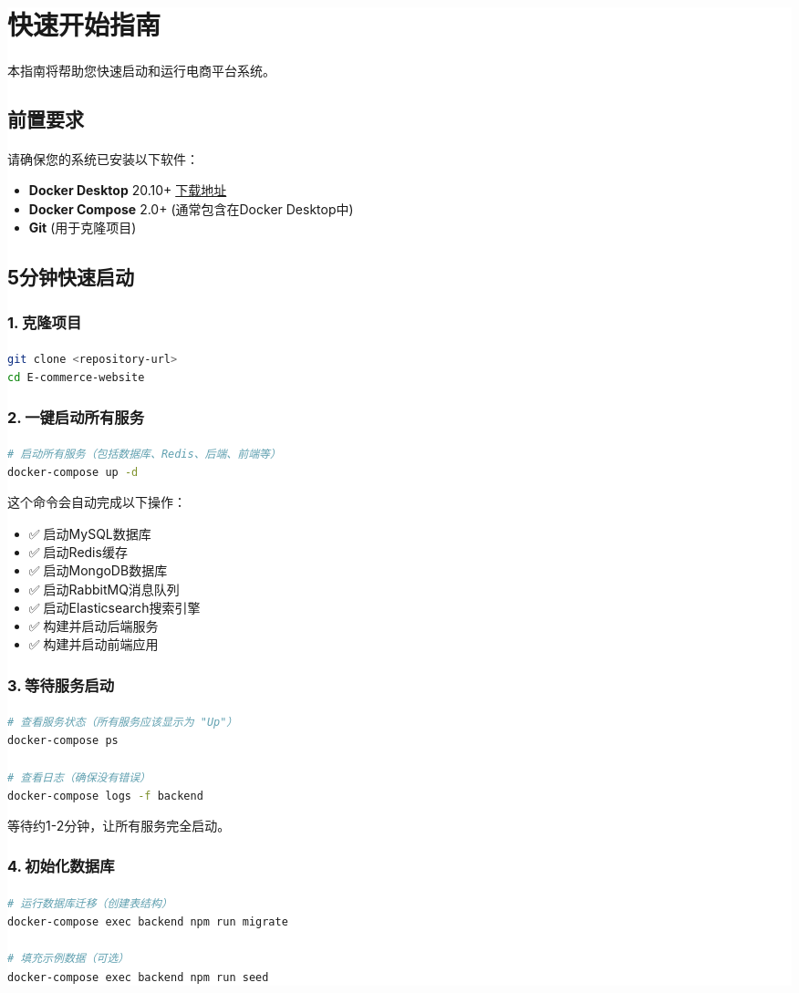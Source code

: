 # 快速开始指南

本指南将帮助您快速启动和运行电商平台系统。

## 前置要求

请确保您的系统已安装以下软件：

- **Docker Desktop** 20.10+ [下载地址](https://www.docker.com/products/docker-desktop)
- **Docker Compose** 2.0+ (通常包含在Docker Desktop中)
- **Git** (用于克隆项目)

## 5分钟快速启动

### 1. 克隆项目

```bash
git clone <repository-url>
cd E-commerce-website
```

### 2. 一键启动所有服务

```bash
# 启动所有服务（包括数据库、Redis、后端、前端等）
docker-compose up -d
```

这个命令会自动完成以下操作：
- ✅ 启动MySQL数据库
- ✅ 启动Redis缓存
- ✅ 启动MongoDB数据库
- ✅ 启动RabbitMQ消息队列
- ✅ 启动Elasticsearch搜索引擎
- ✅ 构建并启动后端服务
- ✅ 构建并启动前端应用

### 3. 等待服务启动

```bash
# 查看服务状态（所有服务应该显示为 "Up"）
docker-compose ps

# 查看日志（确保没有错误）
docker-compose logs -f backend
```

等待约1-2分钟，让所有服务完全启动。

### 4. 初始化数据库

```bash
# 运行数据库迁移（创建表结构）
docker-compose exec backend npm run migrate

# 填充示例数据（可选）
docker-compose exec backend npm run seed
```
